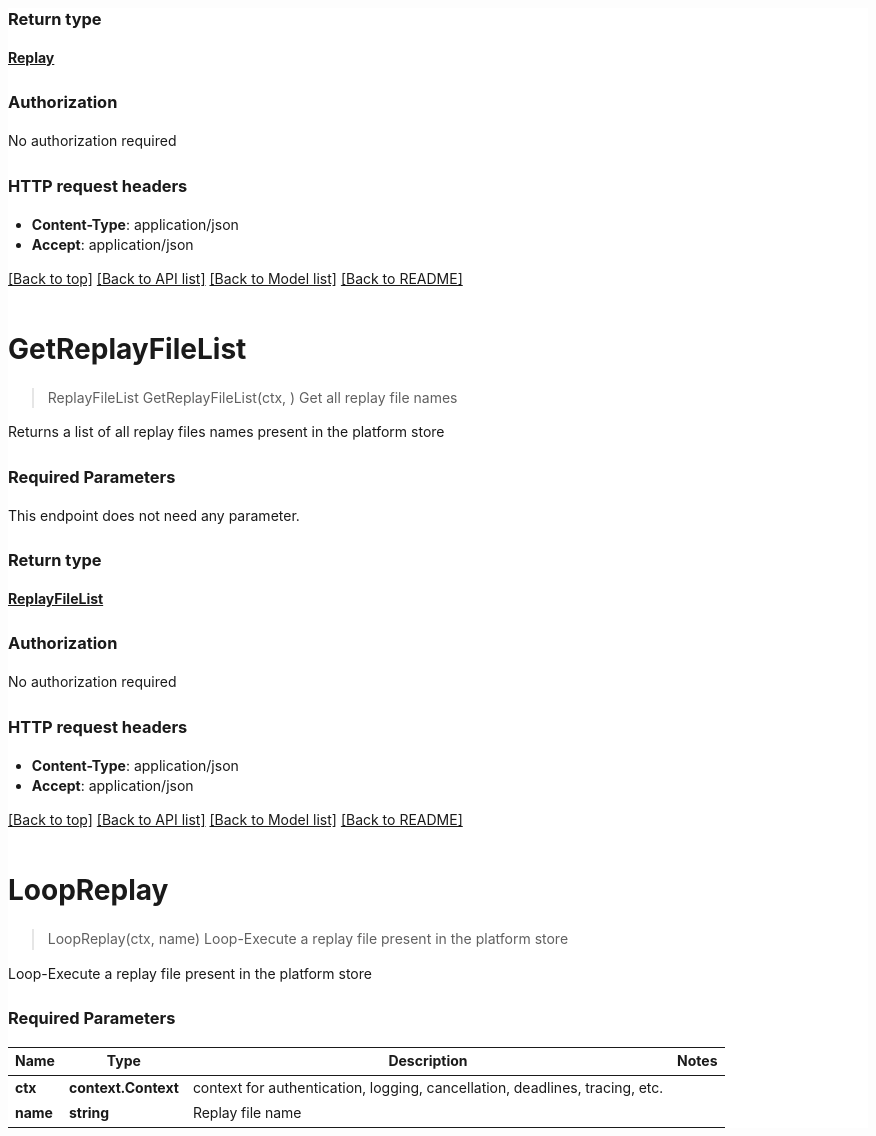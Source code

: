 ### Return type

[**Replay**](Replay.md)

### Authorization

No authorization required

### HTTP request headers

 - **Content-Type**: application/json
 - **Accept**: application/json

[[Back to top]](#) [[Back to API list]](../README.md#documentation-for-api-endpoints) [[Back to Model list]](../README.md#documentation-for-models) [[Back to README]](../README.md)

# **GetReplayFileList**
> ReplayFileList GetReplayFileList(ctx, )
Get all replay file names

Returns a list of all replay files names present in the platform store

### Required Parameters
This endpoint does not need any parameter.

### Return type

[**ReplayFileList**](ReplayFileList.md)

### Authorization

No authorization required

### HTTP request headers

 - **Content-Type**: application/json
 - **Accept**: application/json

[[Back to top]](#) [[Back to API list]](../README.md#documentation-for-api-endpoints) [[Back to Model list]](../README.md#documentation-for-models) [[Back to README]](../README.md)

# **LoopReplay**
> LoopReplay(ctx, name)
Loop-Execute a replay file present in the platform store

Loop-Execute a replay file present in the platform store

### Required Parameters

Name | Type | Description  | Notes
------------- | ------------- | ------------- | -------------
 **ctx** | **context.Context** | context for authentication, logging, cancellation, deadlines, tracing, etc.
  **name** | **string**| Replay file name | 
